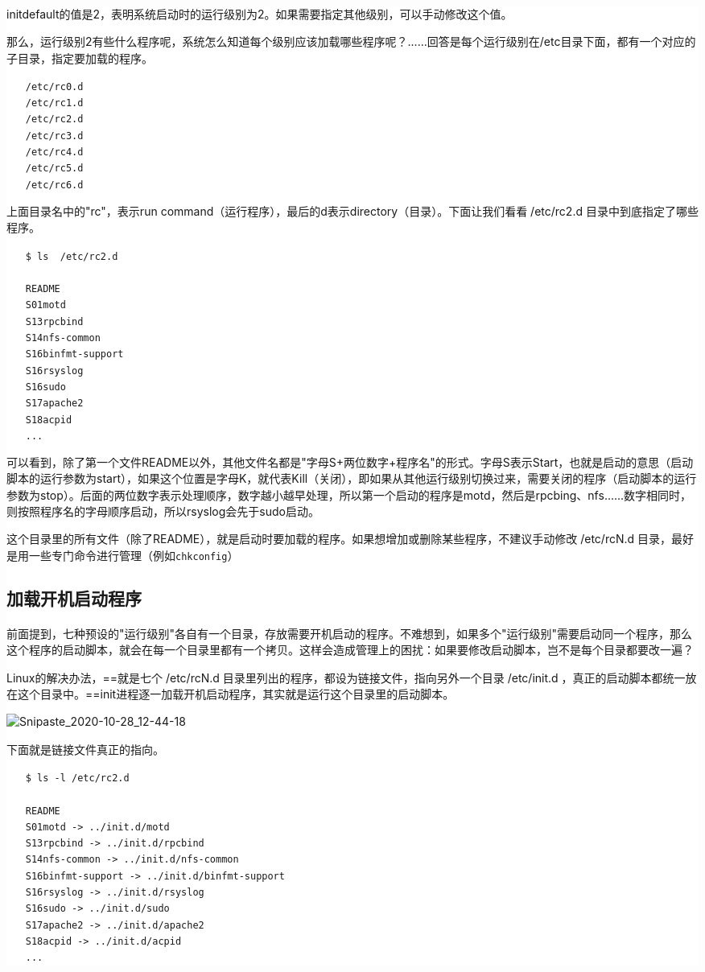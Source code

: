 initdefault的值是2，表明系统启动时的运行级别为2。如果需要指定其他级别，可以手动修改这个值。

那么，运行级别2有些什么程序呢，系统怎么知道每个级别应该加载哪些程序呢？......回答是每个运行级别在/etc目录下面，都有一个对应的子目录，指定要加载的程序。

```
　　/etc/rc0.d
　　/etc/rc1.d
　　/etc/rc2.d
　　/etc/rc3.d
　　/etc/rc4.d
　　/etc/rc5.d
　　/etc/rc6.d
```

上面目录名中的"rc"，表示run command（运行程序），最后的d表示directory（目录）。下面让我们看看 /etc/rc2.d 目录中到底指定了哪些程序。

```
　　$ ls  /etc/rc2.d
　　
　　README
　　S01motd
　　S13rpcbind
　　S14nfs-common
　　S16binfmt-support
　　S16rsyslog
　　S16sudo
　　S17apache2
　　S18acpid
　　...
```

可以看到，除了第一个文件README以外，其他文件名都是"字母S+两位数字+程序名"的形式。字母S表示Start，也就是启动的意思（启动脚本的运行参数为start），如果这个位置是字母K，就代表Kill（关闭），即如果从其他运行级别切换过来，需要关闭的程序（启动脚本的运行参数为stop）。后面的两位数字表示处理顺序，数字越小越早处理，所以第一个启动的程序是motd，然后是rpcbing、nfs......数字相同时，则按照程序名的字母顺序启动，所以rsyslog会先于sudo启动。

这个目录里的所有文件（除了README），就是启动时要加载的程序。如果想增加或删除某些程序，不建议手动修改 /etc/rcN.d 目录，最好是用一些专门命令进行管理（例如`chkconfig`）

## 加载开机启动程序

前面提到，七种预设的"运行级别"各自有一个目录，存放需要开机启动的程序。不难想到，如果多个"运行级别"需要启动同一个程序，那么这个程序的启动脚本，就会在每一个目录里都有一个拷贝。这样会造成管理上的困扰：如果要修改启动脚本，岂不是每个目录都要改一遍？

Linux的解决办法，==就是七个 /etc/rcN.d 目录里列出的程序，都设为链接文件，指向另外一个目录 /etc/init.d ，真正的启动脚本都统一放在这个目录中。==init进程逐一加载开机启动程序，其实就是运行这个目录里的启动脚本。

![Snipaste_2020-10-28_12-44-18](https://github.com/dhay3/image-repo/raw/master/20221127/Snipaste_2020-10-28_12-44-18.3kjfiahf8000.webp)

下面就是链接文件真正的指向。

```
　　$ ls -l /etc/rc2.d
　　
　　README
　　S01motd -> ../init.d/motd
　　S13rpcbind -> ../init.d/rpcbind
　　S14nfs-common -> ../init.d/nfs-common
　　S16binfmt-support -> ../init.d/binfmt-support
　　S16rsyslog -> ../init.d/rsyslog
　　S16sudo -> ../init.d/sudo
　　S17apache2 -> ../init.d/apache2
　　S18acpid -> ../init.d/acpid
　　...
```
